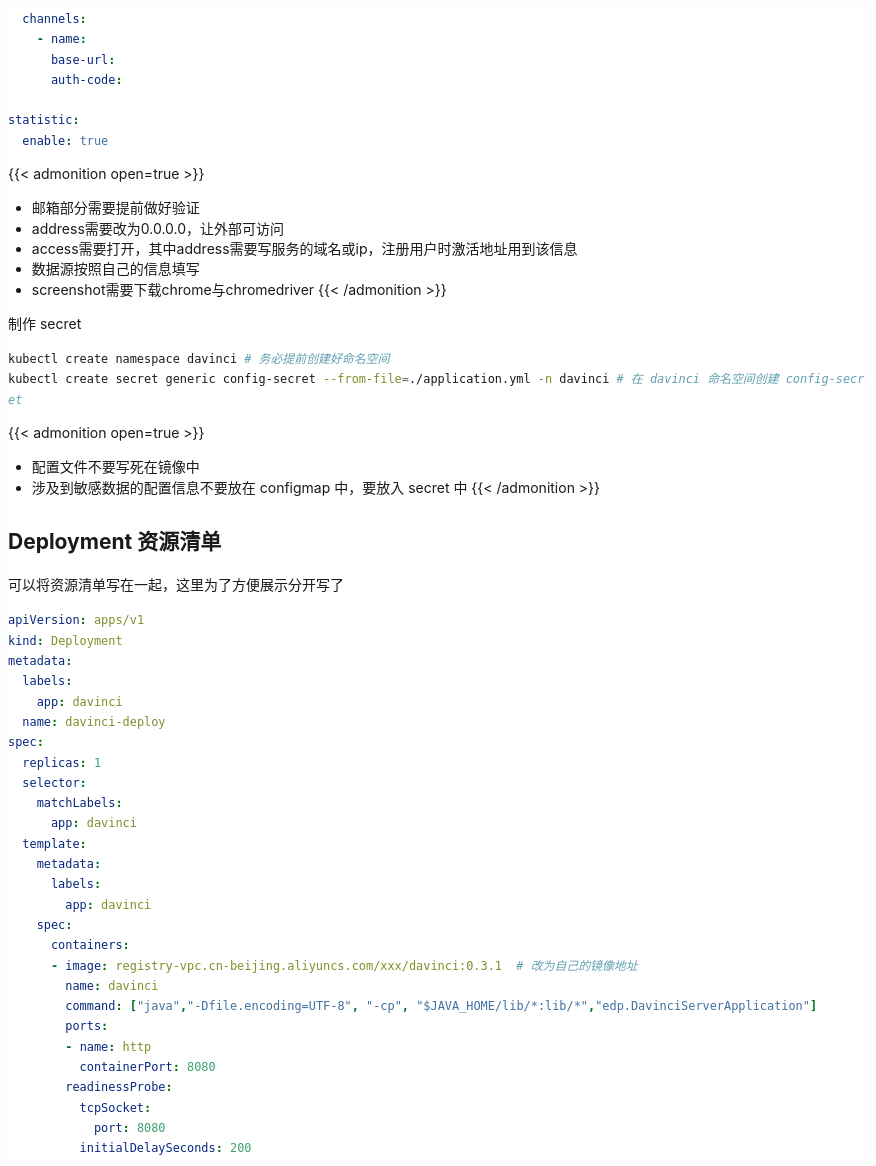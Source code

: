 ```yaml
  channels:
    - name:
      base-url:
      auth-code:

statistic:
  enable: true

```


{{< admonition open=true >}}
- 邮箱部分需要提前做好验证
- address需要改为0.0.0.0，让外部可访问
- access需要打开，其中address需要写服务的域名或ip，注册用户时激活地址用到该信息
- 数据源按照自己的信息填写
- screenshot需要下载chrome与chromedriver
{{< /admonition >}}


制作 secret
```bash
kubectl create namespace davinci # 务必提前创建好命名空间
kubectl create secret generic config-secret --from-file=./application.yml -n davinci # 在 davinci 命名空间创建 config-secret 
```

{{< admonition open=true >}}
- 配置文件不要写死在镜像中
- 涉及到敏感数据的配置信息不要放在 configmap 中，要放入 secret 中
{{< /admonition >}}


## Deployment 资源清单

可以将资源清单写在一起，这里为了方便展示分开写了

```yaml
apiVersion: apps/v1
kind: Deployment
metadata:
  labels:
    app: davinci
  name: davinci-deploy
spec:
  replicas: 1
  selector:
    matchLabels:
      app: davinci
  template:
    metadata:
      labels:
        app: davinci
    spec:
      containers:
      - image: registry-vpc.cn-beijing.aliyuncs.com/xxx/davinci:0.3.1  # 改为自己的镜像地址
        name: davinci
        command: ["java","-Dfile.encoding=UTF-8", "-cp", "$JAVA_HOME/lib/*:lib/*","edp.DavinciServerApplication"]
        ports:
        - name: http
          containerPort: 8080
        readinessProbe:
          tcpSocket:
            port: 8080
          initialDelaySeconds: 200
```